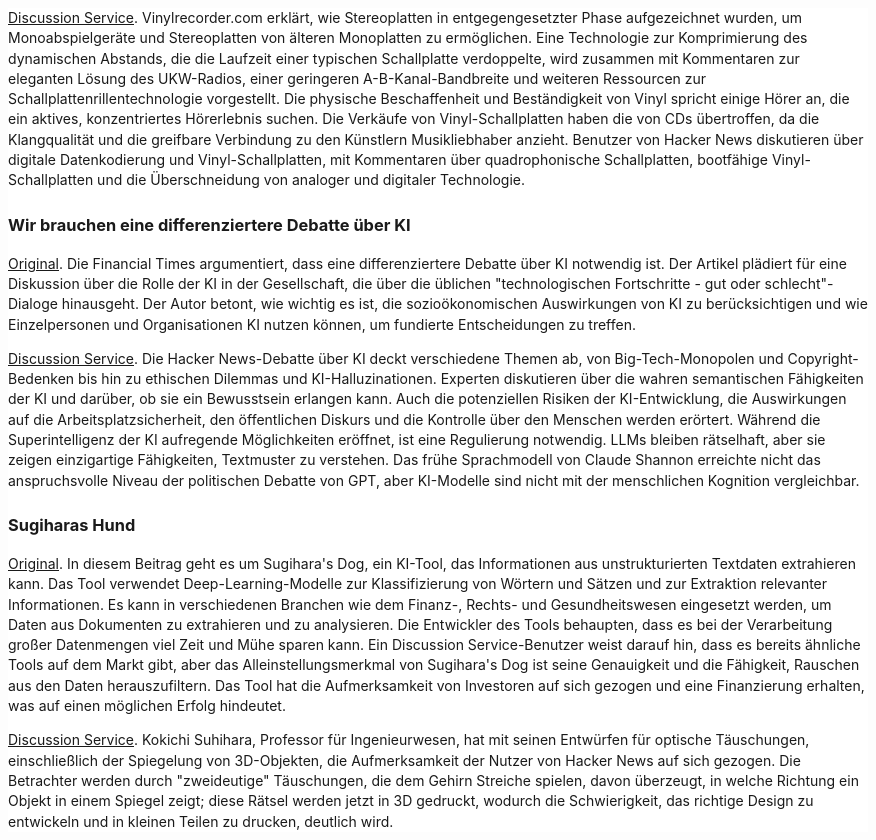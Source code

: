 [Discussion Service](http://news.ycombinator.com/item?id=35434768).
Vinylrecorder.com erklärt, wie Stereoplatten in entgegengesetzter Phase aufgezeichnet wurden, um Monoabspielgeräte und Stereoplatten von älteren Monoplatten zu ermöglichen. Eine Technologie zur Komprimierung des dynamischen Abstands, die die Laufzeit einer typischen Schallplatte verdoppelte, wird zusammen mit Kommentaren zur eleganten Lösung des UKW-Radios, einer geringeren A-B-Kanal-Bandbreite und weiteren Ressourcen zur Schallplattenrillentechnologie vorgestellt. Die physische Beschaffenheit und Beständigkeit von Vinyl spricht einige Hörer an, die ein aktives, konzentriertes Hörerlebnis suchen. Die Verkäufe von Vinyl-Schallplatten haben die von CDs übertroffen, da die Klangqualität und die greifbare Verbindung zu den Künstlern Musikliebhaber anzieht. Benutzer von Hacker News diskutieren über digitale Datenkodierung und Vinyl-Schallplatten, mit Kommentaren über quadrophonische Schallplatten, bootfähige Vinyl-Schallplatten und die Überschneidung von analoger und digitaler Technologie.

### Wir brauchen eine differenziertere Debatte über KI

[Original](https://www.ft.com/content/87108d74-b4fe-4271-bdfb-7828ba2ea351).
Die Financial Times argumentiert, dass eine differenziertere Debatte über KI notwendig ist. Der Artikel plädiert für eine Diskussion über die Rolle der KI in der Gesellschaft, die über die üblichen "technologischen Fortschritte - gut oder schlecht"-Dialoge hinausgeht. Der Autor betont, wie wichtig es ist, die sozioökonomischen Auswirkungen von KI zu berücksichtigen und wie Einzelpersonen und Organisationen KI nutzen können, um fundierte Entscheidungen zu treffen.

[Discussion Service](http://news.ycombinator.com/item?id=35437254).
Die Hacker News-Debatte über KI deckt verschiedene Themen ab, von Big-Tech-Monopolen und Copyright-Bedenken bis hin zu ethischen Dilemmas und KI-Halluzinationen. Experten diskutieren über die wahren semantischen Fähigkeiten der KI und darüber, ob sie ein Bewusstsein erlangen kann. Auch die potenziellen Risiken der KI-Entwicklung, die Auswirkungen auf die Arbeitsplatzsicherheit, den öffentlichen Diskurs und die Kontrolle über den Menschen werden erörtert. Während die Superintelligenz der KI aufregende Möglichkeiten eröffnet, ist eine Regulierung notwendig. LLMs bleiben rätselhaft, aber sie zeigen einzigartige Fähigkeiten, Textmuster zu verstehen. Das frühe Sprachmodell von Claude Shannon erreichte nicht das anspruchsvolle Niveau der politischen Debatte von GPT, aber KI-Modelle sind nicht mit der menschlichen Kognition vergleichbar.

### Sugiharas Hund

[Original](https://twitter.com/AkiyoshiKitaoka/status/1642871991932944385).
In diesem Beitrag geht es um Sugihara's Dog, ein KI-Tool, das Informationen aus unstrukturierten Textdaten extrahieren kann. Das Tool verwendet Deep-Learning-Modelle zur Klassifizierung von Wörtern und Sätzen und zur Extraktion relevanter Informationen. Es kann in verschiedenen Branchen wie dem Finanz-, Rechts- und Gesundheitswesen eingesetzt werden, um Daten aus Dokumenten zu extrahieren und zu analysieren. Die Entwickler des Tools behaupten, dass es bei der Verarbeitung großer Datenmengen viel Zeit und Mühe sparen kann. Ein Discussion Service-Benutzer weist darauf hin, dass es bereits ähnliche Tools auf dem Markt gibt, aber das Alleinstellungsmerkmal von Sugihara's Dog ist seine Genauigkeit und die Fähigkeit, Rauschen aus den Daten herauszufiltern. Das Tool hat die Aufmerksamkeit von Investoren auf sich gezogen und eine Finanzierung erhalten, was auf einen möglichen Erfolg hindeutet.

[Discussion Service](http://news.ycombinator.com/item?id=35437136).
Kokichi Suhihara, Professor für Ingenieurwesen, hat mit seinen Entwürfen für optische Täuschungen, einschließlich der Spiegelung von 3D-Objekten, die Aufmerksamkeit der Nutzer von Hacker News auf sich gezogen. Die Betrachter werden durch "zweideutige" Täuschungen, die dem Gehirn Streiche spielen, davon überzeugt, in welche Richtung ein Objekt in einem Spiegel zeigt; diese Rätsel werden jetzt in 3D gedruckt, wodurch die Schwierigkeit, das richtige Design zu entwickeln und in kleinen Teilen zu drucken, deutlich wird.
